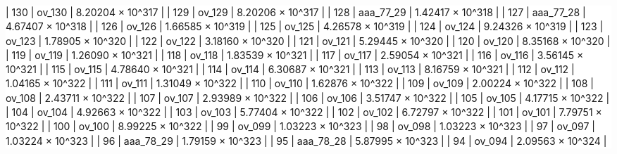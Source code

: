 | 130 | ov_130 | 8.20204 × 10^317 |
| 129 | ov_129 | 8.20206 × 10^317 |
| 128 | aaa_77_29 | 1.42417 × 10^318 |
| 127 | aaa_77_28 | 4.67407 × 10^318 |
| 126 | ov_126 | 1.66585 × 10^319 |
| 125 | ov_125 | 4.26578 × 10^319 |
| 124 | ov_124 | 9.24326 × 10^319 |
| 123 | ov_123 | 1.78905 × 10^320 |
| 122 | ov_122 | 3.18160 × 10^320 |
| 121 | ov_121 | 5.29445 × 10^320 |
| 120 | ov_120 | 8.35168 × 10^320 |
| 119 | ov_119 | 1.26090 × 10^321 |
| 118 | ov_118 | 1.83539 × 10^321 |
| 117 | ov_117 | 2.59054 × 10^321 |
| 116 | ov_116 | 3.56145 × 10^321 |
| 115 | ov_115 | 4.78640 × 10^321 |
| 114 | ov_114 | 6.30687 × 10^321 |
| 113 | ov_113 | 8.16759 × 10^321 |
| 112 | ov_112 | 1.04165 × 10^322 |
| 111 | ov_111 | 1.31049 × 10^322 |
| 110 | ov_110 | 1.62876 × 10^322 |
| 109 | ov_109 | 2.00224 × 10^322 |
| 108 | ov_108 | 2.43711 × 10^322 |
| 107 | ov_107 | 2.93989 × 10^322 |
| 106 | ov_106 | 3.51747 × 10^322 |
| 105 | ov_105 | 4.17715 × 10^322 |
| 104 | ov_104 | 4.92663 × 10^322 |
| 103 | ov_103 | 5.77404 × 10^322 |
| 102 | ov_102 | 6.72797 × 10^322 |
| 101 | ov_101 | 7.79751 × 10^322 |
| 100 | ov_100 | 8.99225 × 10^322 |
| 99 | ov_099 | 1.03223 × 10^323 |
| 98 | ov_098 | 1.03223 × 10^323 |
| 97 | ov_097 | 1.03224 × 10^323 |
| 96 | aaa_78_29 | 1.79159 × 10^323 |
| 95 | aaa_78_28 | 5.87995 × 10^323 |
| 94 | ov_094 | 2.09563 × 10^324 |